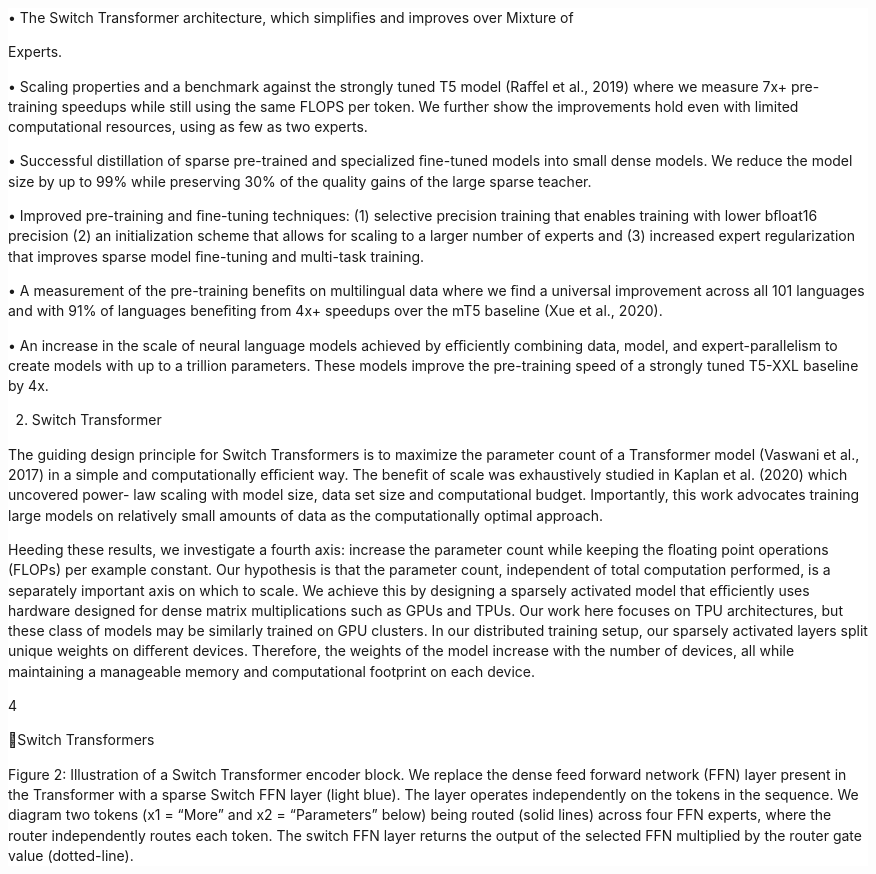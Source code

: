 • The Switch Transformer architecture, which simpliﬁes and improves over Mixture of

Experts.

• Scaling properties and a benchmark against the strongly tuned T5 model (Raﬀel et al.,
2019) where we measure 7x+ pre-training speedups while still using the same FLOPS
per token. We further show the improvements hold even with limited computational
resources, using as few as two experts.

• Successful distillation of sparse pre-trained and specialized ﬁne-tuned models into
small dense models. We reduce the model size by up to 99% while preserving 30% of
the quality gains of the large sparse teacher.

• Improved pre-training and ﬁne-tuning techniques: (1) selective precision training that
enables training with lower bﬂoat16 precision (2) an initialization scheme that allows
for scaling to a larger number of experts and (3) increased expert regularization that
improves sparse model ﬁne-tuning and multi-task training.

• A measurement of the pre-training beneﬁts on multilingual data where we ﬁnd a
universal improvement across all 101 languages and with 91% of languages beneﬁting
from 4x+ speedups over the mT5 baseline (Xue et al., 2020).

• An increase in the scale of neural language models achieved by eﬃciently combining
data, model, and expert-parallelism to create models with up to a trillion parameters.
These models improve the pre-training speed of a strongly tuned T5-XXL baseline by
4x.

2. Switch Transformer

The guiding design principle for Switch Transformers is to maximize the parameter count of
a Transformer model (Vaswani et al., 2017) in a simple and computationally eﬃcient way.
The beneﬁt of scale was exhaustively studied in Kaplan et al. (2020) which uncovered power-
law scaling with model size, data set size and computational budget. Importantly, this work
advocates training large models on relatively small amounts of data as the computationally
optimal approach.

Heeding these results, we investigate a fourth axis: increase the parameter count while
keeping the ﬂoating point operations (FLOPs) per example constant. Our hypothesis is
that the parameter count, independent of total computation performed, is a separately
important axis on which to scale. We achieve this by designing a sparsely activated model
that eﬃciently uses hardware designed for dense matrix multiplications such as GPUs and
TPUs. Our work here focuses on TPU architectures, but these class of models may be
similarly trained on GPU clusters. In our distributed training setup, our sparsely activated
layers split unique weights on diﬀerent devices. Therefore, the weights of the model increase
with the number of devices, all while maintaining a manageable memory and computational
footprint on each device.

4

Switch Transformers

Figure 2: Illustration of a Switch Transformer encoder block. We replace the dense feed
forward network (FFN) layer present in the Transformer with a sparse Switch
FFN layer (light blue). The layer operates independently on the tokens in the
sequence. We diagram two tokens (x1 = “More” and x2 = “Parameters” below)
being routed (solid lines) across four FFN experts, where the router independently
routes each token. The switch FFN layer returns the output of the selected FFN
multiplied by the router gate value (dotted-line).
